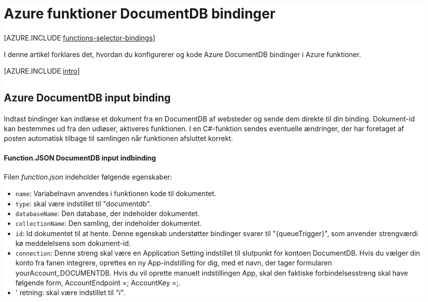 <properties
    pageTitle="Azure funktioner DocumentDB bindinger | Microsoft Azure"
    description="Forstå, hvordan du bruger Azure DocumentDB bindinger i Azure funktioner."
    services="functions"
    documentationCenter="na"
    authors="christopheranderson"
    manager="erikre"
    editor=""
    tags=""
    keywords="Azure fungerer, funktioner, begivenhed behandling, dynamisk Beregn, ikke-serverbaseret arkitektur"/>

<tags
    ms.service="functions"
    ms.devlang="multiple"
    ms.topic="reference"
    ms.tgt_pltfrm="multiple"
    ms.workload="na"
    ms.date="08/22/2016"
    ms.author="chrande; glenga"/>

# <a name="azure-functions-documentdb-bindings"></a>Azure funktioner DocumentDB bindinger

[AZURE.INCLUDE [functions-selector-bindings](../../includes/functions-selector-bindings.md)]

I denne artikel forklares det, hvordan du konfigurerer og kode Azure DocumentDB bindinger i Azure funktioner. 

[AZURE.INCLUDE [intro](../../includes/functions-bindings-intro.md)] 

## <a id="docdbinput"></a>Azure DocumentDB input binding

Indtast bindinger kan indlæse et dokument fra en DocumentDB af websteder og sende dem direkte til din binding. Dokument-id kan bestemmes ud fra den udløser, aktiveres funktionen. I en C#-funktion sendes eventuelle ændringer, der har foretaget af posten automatisk tilbage til samlingen når funktionen afsluttet korrekt.

#### <a name="functionjson-for-documentdb-input-binding"></a>Function.JSON DocumentDB input indbinding

Filen *function.json* indeholder følgende egenskaber:

- `name`: Variabelnavn anvendes i funktionen kode til dokumentet.
- `type`: skal være indstillet til "documentdb".
- `databaseName`: Den database, der indeholder dokumentet.
- `collectionName`: Den samling, der indeholder dokumentet.
- `id`: Id dokumentet til at hente. Denne egenskab understøtter bindinger svarer til "{queueTrigger}", som anvender strengværdi kø meddelelsens som dokument-id.
- `connection`: Denne streng skal være en Application Setting indstillet til slutpunkt for kontoen DocumentDB. Hvis du vælger din konto fra fanen integrere, oprettes en ny App-indstilling for dig, med et navn, der tager formularen yourAccount_DOCUMENTDB. Hvis du vil oprette manuelt indstillingen App, skal den faktiske forbindelsesstreng skal have følgende form, AccountEndpoint =<Endpoint for your account>; AccountKey =<Your primary access key>;.
- ' retning: skal være indstillet til *"i"*.
